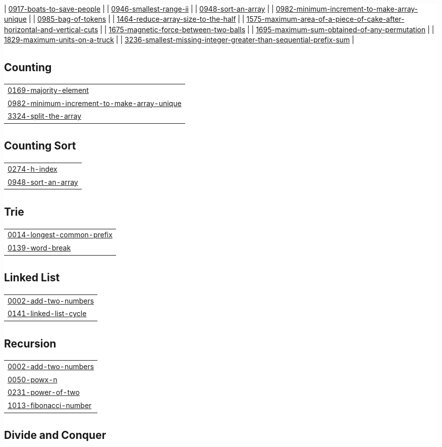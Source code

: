 | [0917-boats-to-save-people](https://github.com/Deep8595/https-github.com-Deep8595-leetCode_daysWORK/tree/master/0917-boats-to-save-people) |
| [0946-smallest-range-ii](https://github.com/Deep8595/https-github.com-Deep8595-leetCode_daysWORK/tree/master/0946-smallest-range-ii) |
| [0948-sort-an-array](https://github.com/Deep8595/https-github.com-Deep8595-leetCode_daysWORK/tree/master/0948-sort-an-array) |
| [0982-minimum-increment-to-make-array-unique](https://github.com/Deep8595/https-github.com-Deep8595-leetCode_daysWORK/tree/master/0982-minimum-increment-to-make-array-unique) |
| [0985-bag-of-tokens](https://github.com/Deep8595/https-github.com-Deep8595-leetCode_daysWORK/tree/master/0985-bag-of-tokens) |
| [1464-reduce-array-size-to-the-half](https://github.com/Deep8595/https-github.com-Deep8595-leetCode_daysWORK/tree/master/1464-reduce-array-size-to-the-half) |
| [1575-maximum-area-of-a-piece-of-cake-after-horizontal-and-vertical-cuts](https://github.com/Deep8595/https-github.com-Deep8595-leetCode_daysWORK/tree/master/1575-maximum-area-of-a-piece-of-cake-after-horizontal-and-vertical-cuts) |
| [1675-magnetic-force-between-two-balls](https://github.com/Deep8595/https-github.com-Deep8595-leetCode_daysWORK/tree/master/1675-magnetic-force-between-two-balls) |
| [1695-maximum-sum-obtained-of-any-permutation](https://github.com/Deep8595/https-github.com-Deep8595-leetCode_daysWORK/tree/master/1695-maximum-sum-obtained-of-any-permutation) |
| [1829-maximum-units-on-a-truck](https://github.com/Deep8595/https-github.com-Deep8595-leetCode_daysWORK/tree/master/1829-maximum-units-on-a-truck) |
| [3236-smallest-missing-integer-greater-than-sequential-prefix-sum](https://github.com/Deep8595/https-github.com-Deep8595-leetCode_daysWORK/tree/master/3236-smallest-missing-integer-greater-than-sequential-prefix-sum) |
## Counting
|  |
| ------- |
| [0169-majority-element](https://github.com/Deep8595/https-github.com-Deep8595-leetCode_daysWORK/tree/master/0169-majority-element) |
| [0982-minimum-increment-to-make-array-unique](https://github.com/Deep8595/https-github.com-Deep8595-leetCode_daysWORK/tree/master/0982-minimum-increment-to-make-array-unique) |
| [3324-split-the-array](https://github.com/Deep8595/https-github.com-Deep8595-leetCode_daysWORK/tree/master/3324-split-the-array) |
## Counting Sort
|  |
| ------- |
| [0274-h-index](https://github.com/Deep8595/https-github.com-Deep8595-leetCode_daysWORK/tree/master/0274-h-index) |
| [0948-sort-an-array](https://github.com/Deep8595/https-github.com-Deep8595-leetCode_daysWORK/tree/master/0948-sort-an-array) |
## Trie
|  |
| ------- |
| [0014-longest-common-prefix](https://github.com/Deep8595/https-github.com-Deep8595-leetCode_daysWORK/tree/master/0014-longest-common-prefix) |
| [0139-word-break](https://github.com/Deep8595/https-github.com-Deep8595-leetCode_daysWORK/tree/master/0139-word-break) |
## Linked List
|  |
| ------- |
| [0002-add-two-numbers](https://github.com/Deep8595/https-github.com-Deep8595-leetCode_daysWORK/tree/master/0002-add-two-numbers) |
| [0141-linked-list-cycle](https://github.com/Deep8595/https-github.com-Deep8595-leetCode_daysWORK/tree/master/0141-linked-list-cycle) |
## Recursion
|  |
| ------- |
| [0002-add-two-numbers](https://github.com/Deep8595/https-github.com-Deep8595-leetCode_daysWORK/tree/master/0002-add-two-numbers) |
| [0050-powx-n](https://github.com/Deep8595/https-github.com-Deep8595-leetCode_daysWORK/tree/master/0050-powx-n) |
| [0231-power-of-two](https://github.com/Deep8595/https-github.com-Deep8595-leetCode_daysWORK/tree/master/0231-power-of-two) |
| [1013-fibonacci-number](https://github.com/Deep8595/https-github.com-Deep8595-leetCode_daysWORK/tree/master/1013-fibonacci-number) |
## Divide and Conquer